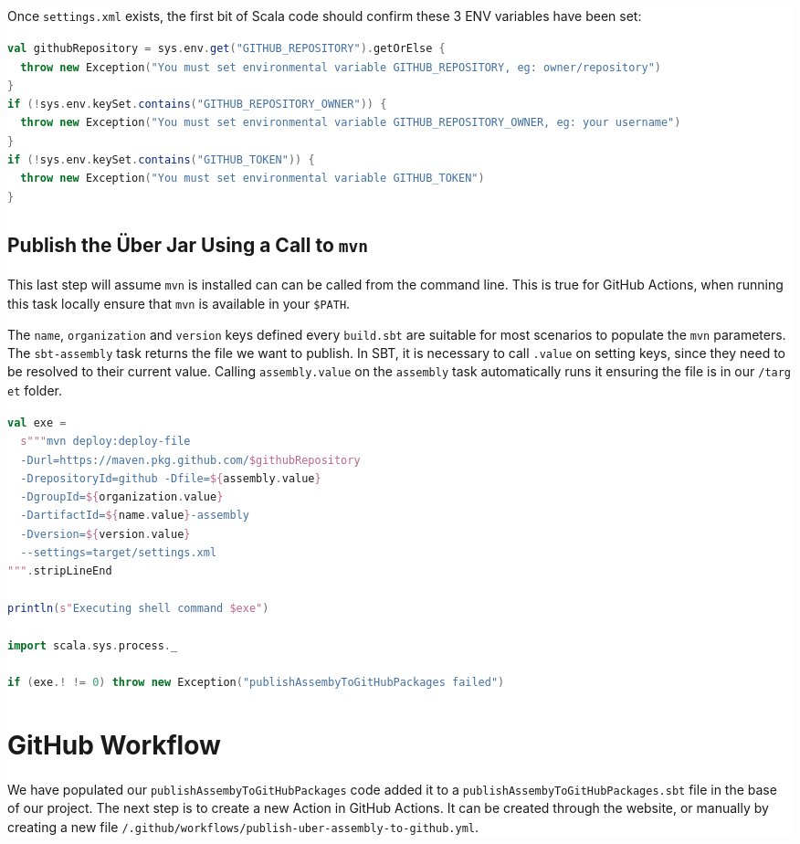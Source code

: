 Once `settings.xml` exists, the first bit of Scala code should confirm these 3 ENV variables have been set:

```scala
val githubRepository = sys.env.get("GITHUB_REPOSITORY").getOrElse {
  throw new Exception("You must set environmental variable GITHUB_REPOSITORY, eg: owner/repository")
}
if (!sys.env.keySet.contains("GITHUB_REPOSITORY_OWNER")) {
  throw new Exception("You must set environmental variable GITHUB_REPOSITORY_OWNER, eg: your username")
}
if (!sys.env.keySet.contains("GITHUB_TOKEN")) {
  throw new Exception("You must set environmental variable GITHUB_TOKEN")
}
```

## Publish the Über Jar Using a Call to `mvn`

This last step will assume `mvn` is installed can can be called from the command line. This is true for GitHub Actions,
when running this task locally ensure that `mvn` is available in your `$PATH`.

The `name`, `organization` and `version` keys defined every `build.sbt` are suitable for most scenarios to populate
the `mvn` parameters. The `sbt-assembly` task returns the file we want to publish. In SBT, it is necessary to
call `.value` on setting keys, since they need to be resolved to their current value. Calling `assembly.value` on
the `assembly` task automatically runs it ensuring the file is in our `/target` folder.

```scala
val exe =
  s"""mvn deploy:deploy-file
  -Durl=https://maven.pkg.github.com/$githubRepository
  -DrepositoryId=github -Dfile=${assembly.value}
  -DgroupId=${organization.value}
  -DartifactId=${name.value}-assembly
  -Dversion=${version.value}
  --settings=target/settings.xml
""".stripLineEnd

println(s"Executing shell command $exe")

import scala.sys.process._

if (exe.! != 0) throw new Exception("publishAssembyToGitHubPackages failed")
```

# GitHub Workflow

We have populated our `publishAssembyToGitHubPackages` code added it to a `publishAssembyToGitHubPackages.sbt` file in
the base of our project. The next step is to create a new Action in GitHub Actions. It can be created through the
website, or manually by creating a new file `/.github/workflows/publish-uber-assembly-to-github.yml`.
